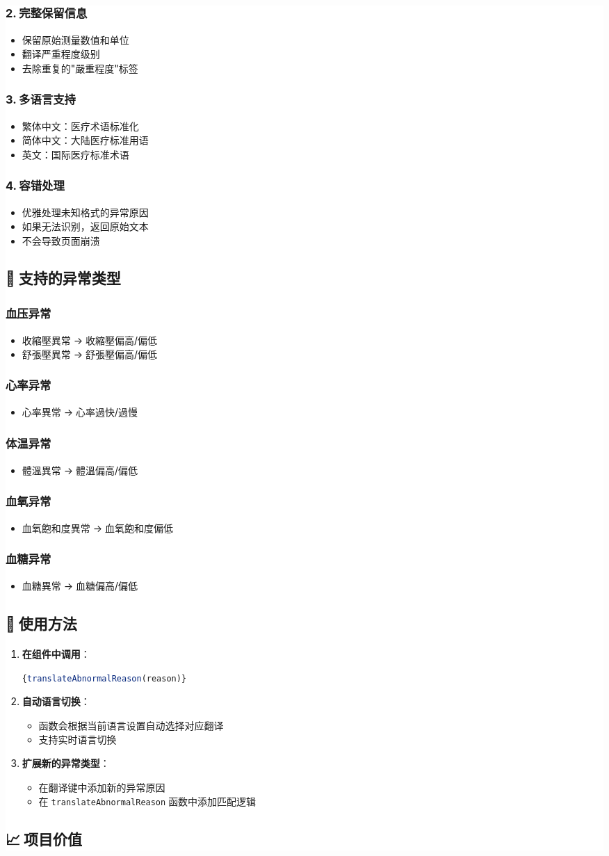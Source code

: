 ### 2. 完整保留信息
- 保留原始测量数值和单位
- 翻译严重程度级别
- 去除重复的"嚴重程度"标签

### 3. 多语言支持
- 繁体中文：医疗术语标准化
- 简体中文：大陆医疗标准用语
- 英文：国际医疗标准术语

### 4. 容错处理
- 优雅处理未知格式的异常原因
- 如果无法识别，返回原始文本
- 不会导致页面崩溃

## 🎯 支持的异常类型

### 血压异常
- 收縮壓異常 → 收縮壓偏高/偏低
- 舒張壓異常 → 舒張壓偏高/偏低

### 心率异常
- 心率異常 → 心率過快/過慢

### 体温异常
- 體溫異常 → 體溫偏高/偏低

### 血氧异常
- 血氧飽和度異常 → 血氧飽和度偏低

### 血糖异常
- 血糖異常 → 血糖偏高/偏低

## 🔧 使用方法

1. **在组件中调用**：
   ```jsx
   {translateAbnormalReason(reason)}
   ```

2. **自动语言切换**：
   - 函数会根据当前语言设置自动选择对应翻译
   - 支持实时语言切换

3. **扩展新的异常类型**：
   - 在翻译键中添加新的异常原因
   - 在 `translateAbnormalReason` 函数中添加匹配逻辑

## 📈 项目价值
